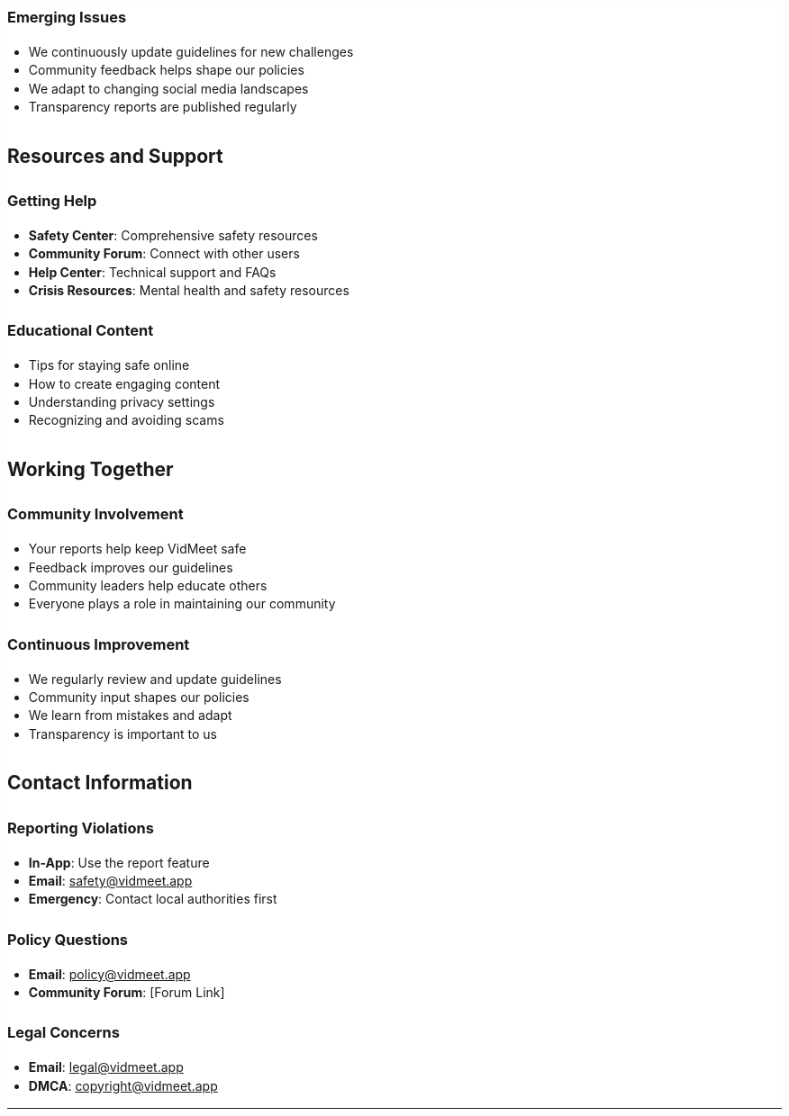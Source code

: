 ### Emerging Issues
- We continuously update guidelines for new challenges
- Community feedback helps shape our policies
- We adapt to changing social media landscapes
- Transparency reports are published regularly

## Resources and Support

### Getting Help
- **Safety Center**: Comprehensive safety resources
- **Community Forum**: Connect with other users
- **Help Center**: Technical support and FAQs
- **Crisis Resources**: Mental health and safety resources

### Educational Content
- Tips for staying safe online
- How to create engaging content
- Understanding privacy settings
- Recognizing and avoiding scams

## Working Together

### Community Involvement
- Your reports help keep VidMeet safe
- Feedback improves our guidelines
- Community leaders help educate others
- Everyone plays a role in maintaining our community

### Continuous Improvement
- We regularly review and update guidelines
- Community input shapes our policies
- We learn from mistakes and adapt
- Transparency is important to us

## Contact Information

### Reporting Violations
- **In-App**: Use the report feature
- **Email**: safety@vidmeet.app
- **Emergency**: Contact local authorities first

### Policy Questions
- **Email**: policy@vidmeet.app
- **Community Forum**: [Forum Link]

### Legal Concerns
- **Email**: legal@vidmeet.app
- **DMCA**: copyright@vidmeet.app

---
